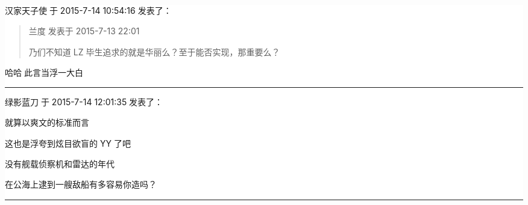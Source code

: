汉家天子使 于 2015-7-14 10:54:16 发表了：

> 兰度 发表于 2015-7-13 22:01
>
> 乃们不知道 LZ 毕生追求的就是华丽么？至于能否实现，那重要么？

哈哈 此言当浮一大白

---

绿影蓝刀 于 2015-7-14 12:01:35 发表了：

就算以爽文的标准而言

这也是浮夸到炫目欲盲的 YY 了吧

没有舰载侦察机和雷达的年代

在公海上逮到一艘敌船有多容易你造吗？

---

